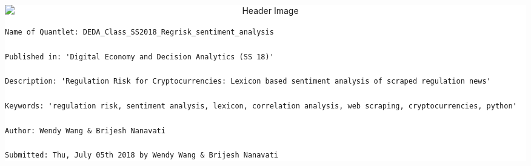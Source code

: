 <div style="margin: 0; padding: 0; text-align: center; border: none;">
<a href="https://quantlet.com" target="_blank" style="text-decoration: none; border: none;">
<img src="https://github.com/StefanGam/test-repo/blob/main/quantlet_design.png?raw=true" alt="Header Image" width="100%" style="margin: 0; padding: 0; display: block; border: none;" />
</a>
</div>

```
Name of Quantlet: DEDA_Class_SS2018_Regrisk_sentiment_analysis

Published in: 'Digital Economy and Decision Analytics (SS 18)'

Description: 'Regulation Risk for Cryptocurrencies: Lexicon based sentiment analysis of scraped regulation news'

Keywords: 'regulation risk, sentiment analysis, lexicon, correlation analysis, web scraping, cryptocurrencies, python'

Author: Wendy Wang & Brijesh Nanavati

Submitted: Thu, July 05th 2018 by Wendy Wang & Brijesh Nanavati

```
